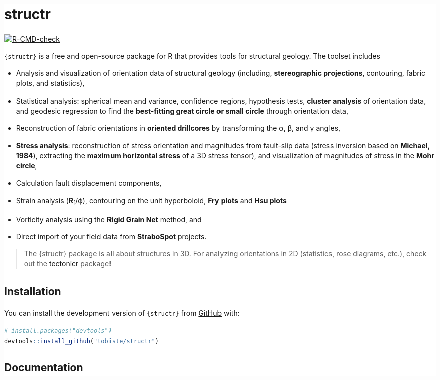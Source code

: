 


# structr



[![R-CMD-check](https://github.com/tobiste/structr/actions/workflows/R-CMD-check.yaml/badge.svg)](https://github.com/tobiste/structr/actions/workflows/R-CMD-check.yaml)



`{structr}` is a free and open-source package for R that provides tools
for structural geology. The toolset includes

- Analysis and visualization of orientation data of structural geology
  (including, **stereographic projections**, contouring, fabric plots,
  and statistics),

- Statistical analysis: spherical mean and variance, confidence regions,
  hypothesis tests, **cluster analysis** of orientation data, and
  geodesic regression to find the **best-fitting great circle or small
  circle** through orientation data,

- Reconstruction of fabric orientations in **oriented drillcores** by
  transforming the α, β, and γ angles,

- **Stress analysis**: reconstruction of stress orientation and
  magnitudes from fault-slip data (stress inversion based on **Michael,
  1984**), extracting the **maximum horizontal stress** of a 3D stress
  tensor), and visualization of magnitudes of stress in the **Mohr
  circle**,

- Calculation fault displacement components,

- Strain analysis (**R**<sub>f</sub>/ϕ), contouring on the unit
  hyperboloid, **Fry plots** and **Hsu plots**

- Vorticity analysis using the **Rigid Grain Net** method, and

- Direct import of your field data from **StraboSpot** projects.

> The {structr} package is all about structures in 3D. For analyzing
> orientations in 2D (statistics, rose diagrams, etc.), check out the
> [tectonicr](https://github.com/tobiste/tectonicr) package!

## Installation

You can install the development version of `{structr}` from
[GitHub](https://github.com/) with:

``` r
# install.packages("devtools")
devtools::install_github("tobiste/structr")
```

## Documentation
